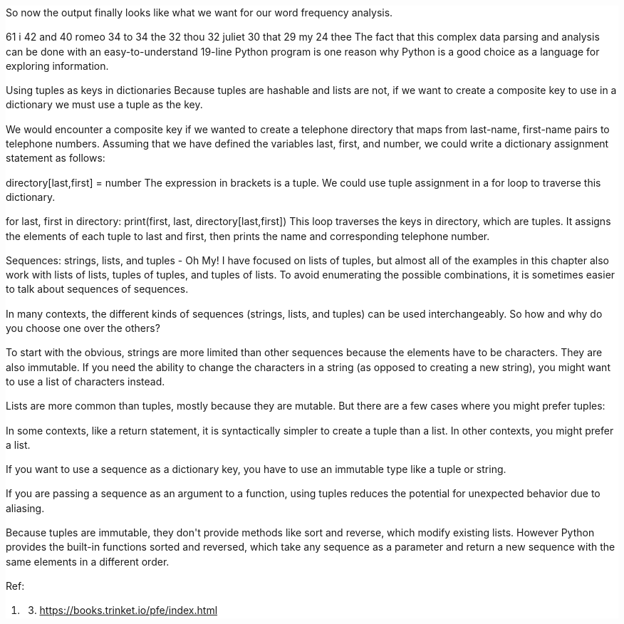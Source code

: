 So now the output finally looks like what we want for our word frequency analysis.

61 i
42 and
40 romeo
34 to
34 the
32 thou
32 juliet
30 that
29 my
24 thee
The fact that this complex data parsing and analysis can be done with an easy-to-understand 19-line Python program is one reason why Python is a good choice as a language for exploring information.

Using tuples as keys in dictionaries
Because tuples are hashable and lists are not, if we want to create a composite key to use in a dictionary we must use a tuple as the key.

We would encounter a composite key if we wanted to create a telephone directory that maps from last-name, first-name pairs to telephone numbers. Assuming that we have defined the variables last, first, and number, we could write a dictionary assignment statement as follows:

directory[last,first] = number
The expression in brackets is a tuple. We could use tuple assignment in a for loop to traverse this dictionary.

for last, first in directory:
    print(first, last, directory[last,first])
This loop traverses the keys in directory, which are tuples. It assigns the elements of each tuple to last and first, then prints the name and corresponding telephone number.

Sequences: strings, lists, and tuples - Oh My!
I have focused on lists of tuples, but almost all of the examples in this chapter also work with lists of lists, tuples of tuples, and tuples of lists. To avoid enumerating the possible combinations, it is sometimes easier to talk about sequences of sequences.

In many contexts, the different kinds of sequences (strings, lists, and tuples) can be used interchangeably. So how and why do you choose one over the others?

To start with the obvious, strings are more limited than other sequences because the elements have to be characters. They are also immutable. If you need the ability to change the characters in a string (as opposed to creating a new string), you might want to use a list of characters instead.

Lists are more common than tuples, mostly because they are mutable. But there are a few cases where you might prefer tuples:

In some contexts, like a return statement, it is syntactically simpler to create a tuple than a list. In other contexts, you might prefer a list.

If you want to use a sequence as a dictionary key, you have to use an immutable type like a tuple or string.

If you are passing a sequence as an argument to a function, using tuples reduces the potential for unexpected behavior due to aliasing.

Because tuples are immutable, they don't provide methods like sort and reverse, which modify existing lists. However Python provides the built-in functions sorted and reversed, which take any sequence as a parameter and return a new sequence with the same elements in a different order.




Ref:
1. 3. https://books.trinket.io/pfe/index.html
